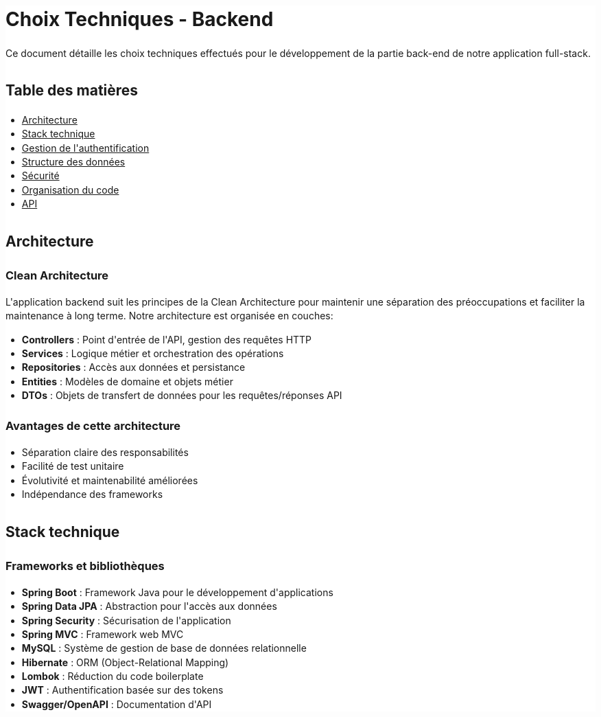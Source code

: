 # Choix Techniques - Backend

Ce document détaille les choix techniques effectués pour le développement de la partie back-end de notre application full-stack.

## Table des matières

- [Architecture](#architecture)
- [Stack technique](#stack-technique)
- [Gestion de l'authentification](#gestion-de-lauthentification)
- [Structure des données](#structure-des-données)
- [Sécurité](#sécurité)
- [Organisation du code](#organisation-du-code)
- [API](#api)

## Architecture

### Clean Architecture

L'application backend suit les principes de la Clean Architecture pour maintenir une séparation des préoccupations et faciliter la maintenance à long terme. Notre architecture est organisée en couches:

- **Controllers** : Point d'entrée de l'API, gestion des requêtes HTTP
- **Services** : Logique métier et orchestration des opérations
- **Repositories** : Accès aux données et persistance
- **Entities** : Modèles de domaine et objets métier
- **DTOs** : Objets de transfert de données pour les requêtes/réponses API

### Avantages de cette architecture

- Séparation claire des responsabilités
- Facilité de test unitaire
- Évolutivité et maintenabilité améliorées
- Indépendance des frameworks

## Stack technique

### Frameworks et bibliothèques

- **Spring Boot** : Framework Java pour le développement d'applications
- **Spring Data JPA** : Abstraction pour l'accès aux données
- **Spring Security** : Sécurisation de l'application
- **Spring MVC** : Framework web MVC
- **MySQL** : Système de gestion de base de données relationnelle
- **Hibernate** : ORM (Object-Relational Mapping)
- **Lombok** : Réduction du code boilerplate
- **JWT** : Authentification basée sur des tokens
- **Swagger/OpenAPI** : Documentation d'API
